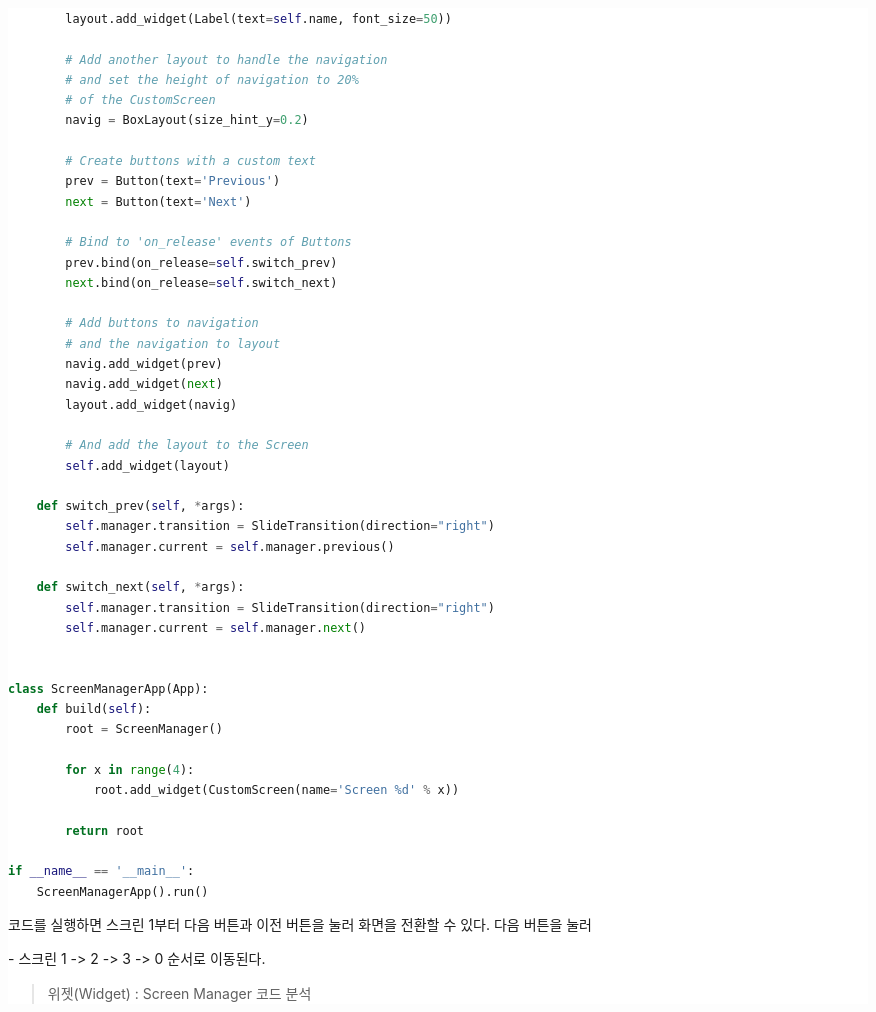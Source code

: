 ``` python
        layout.add_widget(Label(text=self.name, font_size=50))

        # Add another layout to handle the navigation
        # and set the height of navigation to 20%
        # of the CustomScreen
        navig = BoxLayout(size_hint_y=0.2)

        # Create buttons with a custom text
        prev = Button(text='Previous')
        next = Button(text='Next')

        # Bind to 'on_release' events of Buttons
        prev.bind(on_release=self.switch_prev)
        next.bind(on_release=self.switch_next)

        # Add buttons to navigation
        # and the navigation to layout
        navig.add_widget(prev)
        navig.add_widget(next)
        layout.add_widget(navig)

        # And add the layout to the Screen
        self.add_widget(layout)

    def switch_prev(self, *args):
        self.manager.transition = SlideTransition(direction="right")
        self.manager.current = self.manager.previous()

    def switch_next(self, *args):
        self.manager.transition = SlideTransition(direction="right")
        self.manager.current = self.manager.next()
 

class ScreenManagerApp(App):
    def build(self):
        root = ScreenManager()

        for x in range(4):
            root.add_widget(CustomScreen(name='Screen %d' % x))

        return root

if __name__ == '__main__':
    ScreenManagerApp().run()
```

코드를 실행하면 스크린 1부터 다음 버튼과 이전 버튼을 눌러 화면을 전환할 수 있다. 다음 버튼을 눌러

\- 스크린 1 -> 2 -> 3 -> 0 순서로 이동된다. 



> 위젯(Widget) : Screen Manager 코드 분석
